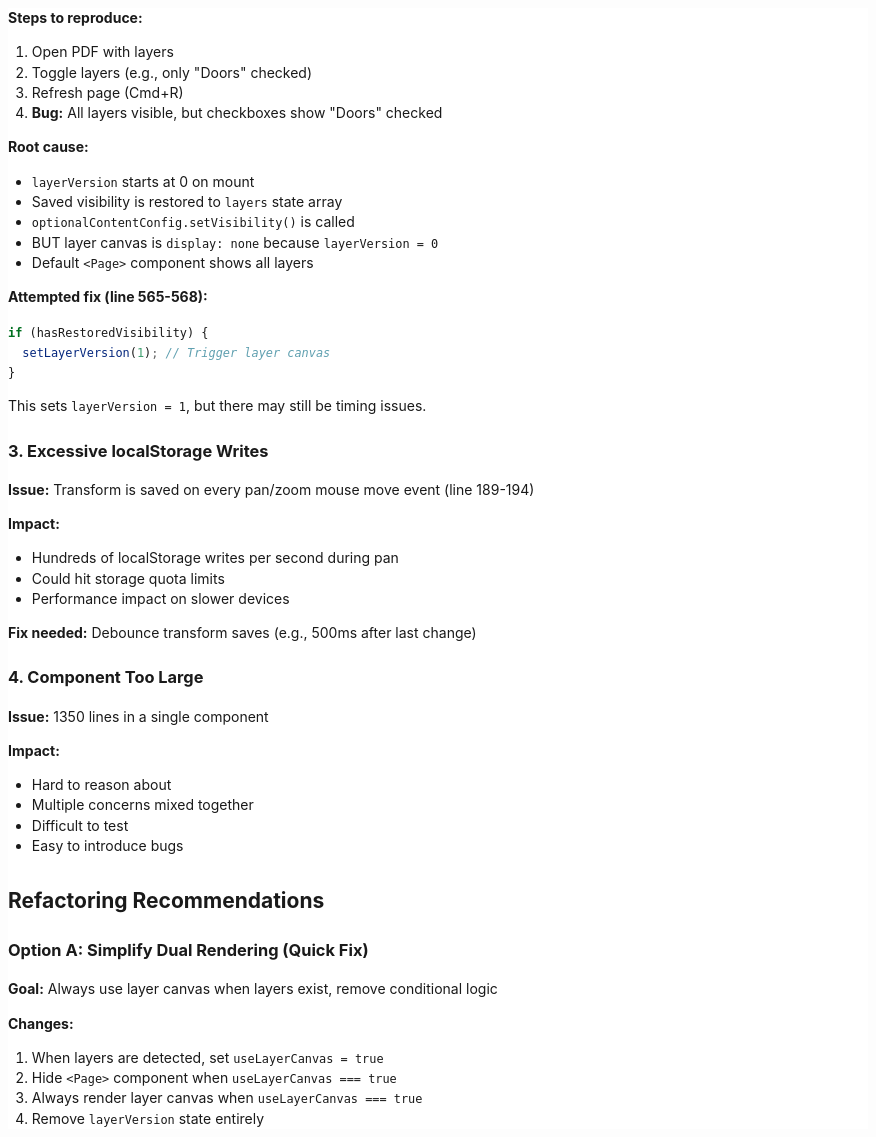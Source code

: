 **Steps to reproduce:**

1. Open PDF with layers
2. Toggle layers (e.g., only "Doors" checked)
3. Refresh page (Cmd+R)
4. **Bug:** All layers visible, but checkboxes show "Doors" checked

**Root cause:**

- `layerVersion` starts at 0 on mount
- Saved visibility is restored to `layers` state array
- `optionalContentConfig.setVisibility()` is called
- BUT layer canvas is `display: none` because `layerVersion = 0`
- Default `<Page>` component shows all layers

**Attempted fix (line 565-568):**

```typescript
if (hasRestoredVisibility) {
  setLayerVersion(1); // Trigger layer canvas
}
```

This sets `layerVersion = 1`, but there may still be timing issues.

### 3. Excessive localStorage Writes

**Issue:** Transform is saved on every pan/zoom mouse move event (line 189-194)

**Impact:**

- Hundreds of localStorage writes per second during pan
- Could hit storage quota limits
- Performance impact on slower devices

**Fix needed:** Debounce transform saves (e.g., 500ms after last change)

### 4. Component Too Large

**Issue:** 1350 lines in a single component

**Impact:**

- Hard to reason about
- Multiple concerns mixed together
- Difficult to test
- Easy to introduce bugs

## Refactoring Recommendations

### Option A: Simplify Dual Rendering (Quick Fix)

**Goal:** Always use layer canvas when layers exist, remove conditional logic

**Changes:**

1. When layers are detected, set `useLayerCanvas = true`
2. Hide `<Page>` component when `useLayerCanvas === true`
3. Always render layer canvas when `useLayerCanvas === true`
4. Remove `layerVersion` state entirely
